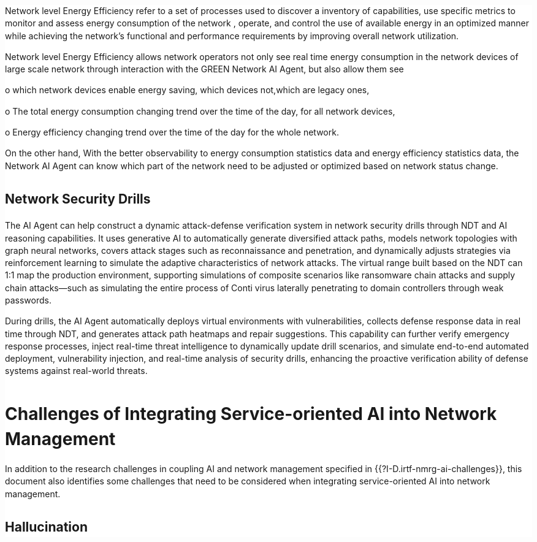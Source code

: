 Network level Energy Efficiency refer to a set of processes used to discover a inventory
of capabilities, use specific metrics to monitor and assess energy consumption of the
network , operate, and control the use of available energy in an optimized manner while
achieving the network’s functional and performance requirements by improving overall network
utilization.

Network level Energy Efficiency allows network operators not only see real time energy
consumption in the network devices of large scale network through interaction with the
GREEN Network AI Agent, but also allow them see

o which network devices enable energy saving, which devices not,which are legacy ones,

o The total energy consumption changing trend over the time of the day, for all network
   devices,

o Energy efficiency changing trend over the time of the day for the whole network.

On the other hand, With the better observability to energy consumption statistics data
and energy efficiency statistics data, the Network AI Agent can know which part of the network
need to be adjusted or optimized based on network status change.

## Network Security Drills

The AI Agent can help construct a dynamic attack-defense verification system
in network security drills through NDT and AI reasoning capabilities. It uses
generative AI to automatically generate diversified attack paths, models
network topologies with graph neural networks, covers attack stages such as
reconnaissance and penetration, and dynamically adjusts strategies via reinforcement
learning to simulate the adaptive characteristics of network attacks. The
virtual range built based on the NDT can 1:1 map the production environment,
supporting simulations of composite scenarios like ransomware chain attacks
and supply chain attacks—such as simulating the entire process of Conti
virus laterally penetrating to domain controllers through weak passwords.

During drills, the AI Agent automatically deploys virtual environments with
vulnerabilities, collects defense response data in real time through NDT,
and generates attack path heatmaps and repair suggestions. This capability
can further verify emergency response processes, inject real-time threat
intelligence to dynamically update drill scenarios, and simulate end-to-end
automated deployment, vulnerability injection, and real-time analysis of
security drills, enhancing the proactive verification ability of defense
systems against real-world threats.

# Challenges of Integrating Service-oriented AI into Network Management

In addition to the research challenges in coupling AI and network management
specified in {{?I-D.irtf-nmrg-ai-challenges}}, this document
also identifies some challenges that need to be considered when integrating
service-oriented AI into network management.

## Hallucination
